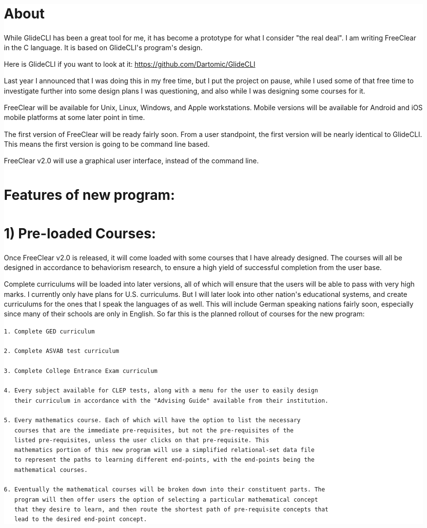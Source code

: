 # About

While GlideCLI has been a great tool for me, it has become a prototype for what I consider "the real deal". I am writing FreeClear in the C language. It is based on GlideCLI's program's design. 

Here is GlideCLI if you want to look at it: https://github.com/Dartomic/GlideCLI


Last year I announced that I was doing this in my free time, but I put the project on pause, while I used some of that free time to investigate further into some design plans I was questioning, and also while I was designing some courses for it.

FreeClear will be available for Unix, Linux, Windows, and Apple workstations. Mobile versions will be available for Android and iOS mobile platforms at some later point in time.

The first version of FreeClear will be ready fairly soon. From a user standpoint, the first version will be nearly identical to GlideCLI. This means the first version is going to be command line based. 

FreeClear v2.0 will use a graphical user interface, instead of the command line.

# Features of new program:

# 1) Pre-loaded Courses:
Once FreeClear v2.0 is released, it will come loaded with some courses that I have already
designed. The courses will all be designed in accordance to behaviorism research, to ensure
a high yield of successful completion from the user base.

Complete curriculums will be loaded into later versions, all of which will ensure that 
the users will be able to pass with very high marks. I currently only have plans for U.S. 
curriculums. But I will later look into other nation's educational systems, and create 
curriculums for the ones that I speak the languages of as well. This will include German 
speaking nations fairly soon, especially since many of their schools are only in English. 
So far this is the planned rollout of courses for the new program:

    1. Complete GED curriculum

    2. Complete ASVAB test curriculum

    3. Complete College Entrance Exam curriculum

    4. Every subject available for CLEP tests, along with a menu for the user to easily design 
       their curriculum in accordance with the "Advising Guide" available from their institution.

    5. Every mathematics course. Each of which will have the option to list the necessary 
       courses that are the immediate pre-requisites, but not the pre-requisites of the 
       listed pre-requisites, unless the user clicks on that pre-requisite. This  
       mathematics portion of this new program will use a simplified relational-set data file 
       to represent the paths to learning different end-points, with the end-points being the 
       mathematical courses.

    6. Eventually the mathematical courses will be broken down into their constituent parts. The 
       program will then offer users the option of selecting a particular mathematical concept 
       that they desire to learn, and then route the shortest path of pre-requisite concepts that 
       lead to the desired end-point concept.

